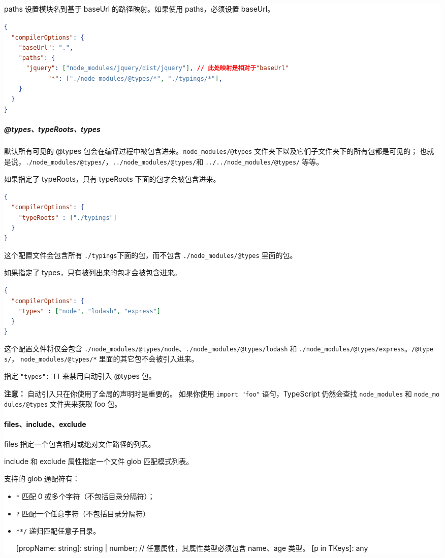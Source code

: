 paths 设置模块名到基于 baseUrl 的路径映射。如果使用 paths，必须设置 baseUrl。

```json
{
  "compilerOptions": {
    "baseUrl": ".",
    "paths": {
      "jquery": ["node_modules/jquery/dist/jquery"], // 此处映射是相对于"baseUrl"
			"*": ["./node_modules/@types/*", "./typings/*"],
    }
  }
}
```

##### @types、typeRoots、types

默认所有可见的 @types 包会在编译过程中被包含进来。`node_modules/@types` 文件夹下以及它们子文件夹下的所有包都是可见的； 也就是说，`./node_modules/@types/`，`../node_modules/@types/`和 `../../node_modules/@types/` 等等。

如果指定了 typeRoots，只有 typeRoots 下面的包才会被包含进来。

```json
{
  "compilerOptions": {
    "typeRoots" : ["./typings"]
  }
}
```

这个配置文件会包含所有 `./typings`下面的包，而不包含 `./node_modules/@types` 里面的包。

如果指定了 types，只有被列出来的包才会被包含进来。

```json
{
  "compilerOptions": {
    "types" : ["node", "lodash", "express"]
  }
}
```

这个配置文件将仅会包含 `./node_modules/@types/node`、`./node_modules/@types/lodash` 和 `./node_modules/@types/express`。`/@types/`， `node_modules/@types/*` 里面的其它包不会被引入进来。

指定 `"types": []` 来禁用自动引入 @types 包。

**注意：** 自动引入只在你使用了全局的声明时是重要的。 如果你使用 `import "foo"` 语句，TypeScript 仍然会查找 `node_modules` 和 `node_modules/@types` 文件夹来获取 foo 包。

#### files、include、exclude

files 指定一个包含相对或绝对文件路径的列表。

include 和 exclude 属性指定一个文件 glob 匹配模式列表。

支持的 glob 通配符有：

- `*` 匹配 0 或多个字符（不包括目录分隔符）；
- `?` 匹配一个任意字符（不包括目录分隔符）
- `**/` 递归匹配任意子目录。


  [index: number]: number;
  [propName: string]: string | number; // 任意属性，其属性类型必须包含 name、age 类型。
  [p in TKeys]: any